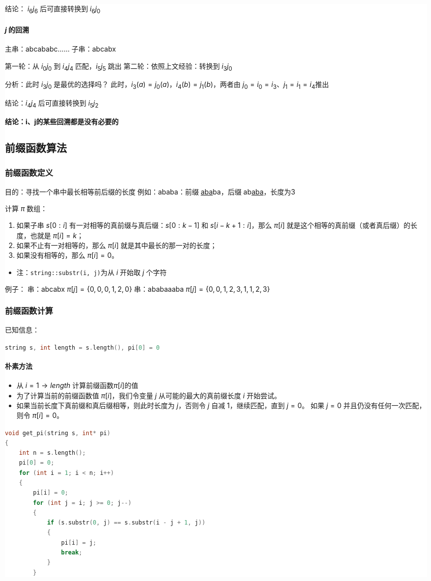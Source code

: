 结论： $i_6j_6$ 后可直接转换到 $i_6j_0$

#### $j$ 的回溯

主串：abcababc……
子串：abcabx

第一轮：从 $i_0j_0$ 到 $i_4j_4$ 匹配，$i_5j_5$ 跳出
第二轮：依照上文经验：转换到 $i_3j_0$

分析：此时 $i_3j_0$ 是最优的选择吗？
此时，$i_3(a)=j_0(a)，i_4(b)=j_1(b)$，两者由 $j_0=i_0=i_3、j_1=i_1=i_4$推出

结论：$i_4j_4$ 后可直接转换到 $i_5j_2$

**结论：i、j的某些回溯都是没有必要的**



## 前缀函数算法
### 前缀函数定义
目的：寻找一个串中最长相等前后缀的长度
例如：ababa：前缀 <u>aba</u>ba，后缀 ab<u>aba</u>，长度为3

计算 $\pi$ 数组：
1. 如果子串 $s[0:i]$ 有一对相等的真前缀与真后缀：$s[0:k-1]$ 和 $s[i-k+1:i]$，那么 $\pi[i]$ 就是这个相等的真前缀（或者真后缀）的长度，也就是 $\pi[i] = k$；
2. 如果不止有一对相等的，那么 $\pi[i]$ 就是其中最长的那一对的长度；
3. 如果没有相等的，那么 $\pi[i] = 0$。
* 注：`string::substr(i, j)`为从 $i$ 开始取 $j$ 个字符

例子：
串：abcabx
$\pi[j]=\{0,0,0,1,2,0\}$
串：ababaaaba
$\pi[j]=\{0,0,1,2,3,1,1,2,3\}$




### 前缀函数计算

已知信息：
```c++
string s, int length = s.length(), pi[0] = 0
```
#### 朴素方法

* 从 $i = 1\rightarrow length$ 计算前缀函数$\pi[i]$的值
* 为了计算当前的前缀函数值 $\pi[i]$，我们令变量 $j$ 从可能的最大的真前缀长度 $i$ 开始尝试。
* 如果当前长度下真前缀和真后缀相等，则此时长度为 $j$，否则令 $j$ 自减 $1$，继续匹配，直到 $j=0$。
如果 $j=0$ 并且仍没有任何一次匹配，则令 $\pi[i]=0$。
```c++
void get_pi(string s, int* pi)
{
    int n = s.length();
    pi[0] = 0;
    for (int i = 1; i < n; i++)
    {
        pi[i] = 0;
        for (int j = i; j >= 0; j--)
        {
            if (s.substr(0, j) == s.substr(i - j + 1, j))
            {
                pi[i] = j;
                break;
            }
        }
```